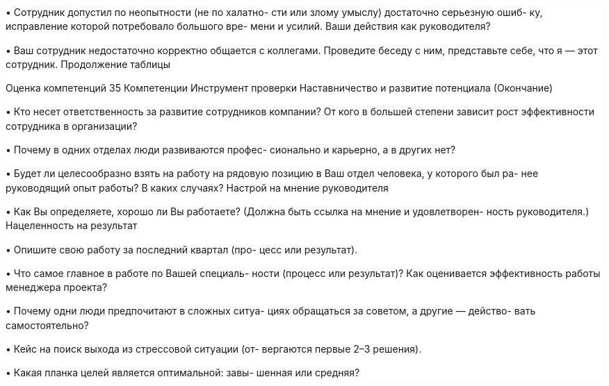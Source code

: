 • Сотрудник допустил по неопытности (не по халатно-
сти или злому умыслу) достаточно серьезную ошиб-
ку, исправление которой потребовало большого вре-
мени и усилий. Ваши действия как руководителя?

• Ваш сотрудник недостаточно корректно общается
с коллегами. Проведите беседу с ним, представьте
себе, что я — этот сотрудник.
Продолжение таблицы

Оценка компетенций
35
Компетенции
Инструмент проверки
Наставничество
и развитие
потенциала
(Окончание)

• Кто несет ответственность за развитие сотрудников
компании? От кого в большей степени зависит рост
эффективности сотрудника в организации?

• Почему в одних отделах люди развиваются профес-
сионально и карьерно, а в других нет?

• Будет ли целесообразно взять на работу на рядовую
позицию в Ваш отдел человека, у которого был ра-
нее руководящий опыт работы? В каких случаях?
Настрой
на мнение
руководителя

• Как Вы определяете, хорошо ли Вы работаете?
(Должна быть ссылка на мнение и удовлетворен-
ность руководителя.)
Нацеленность
на результат

• Опишите свою работу за последний квартал (про-
цесс или результат).

• Что самое главное в работе по Вашей специаль-
ности (процесс или результат)? Как оценивается
эффективность работы менеджера проекта?

• Почему одни люди предпочитают в сложных ситуа-
циях обращаться за советом, а другие — действо-
вать самостоятельно?

• Кейс на поиск выхода из стрессовой ситуации (от-
вергаются первые 2–3 решения).

• Какая планка целей является оптимальной: завы-
шенная или средняя?
